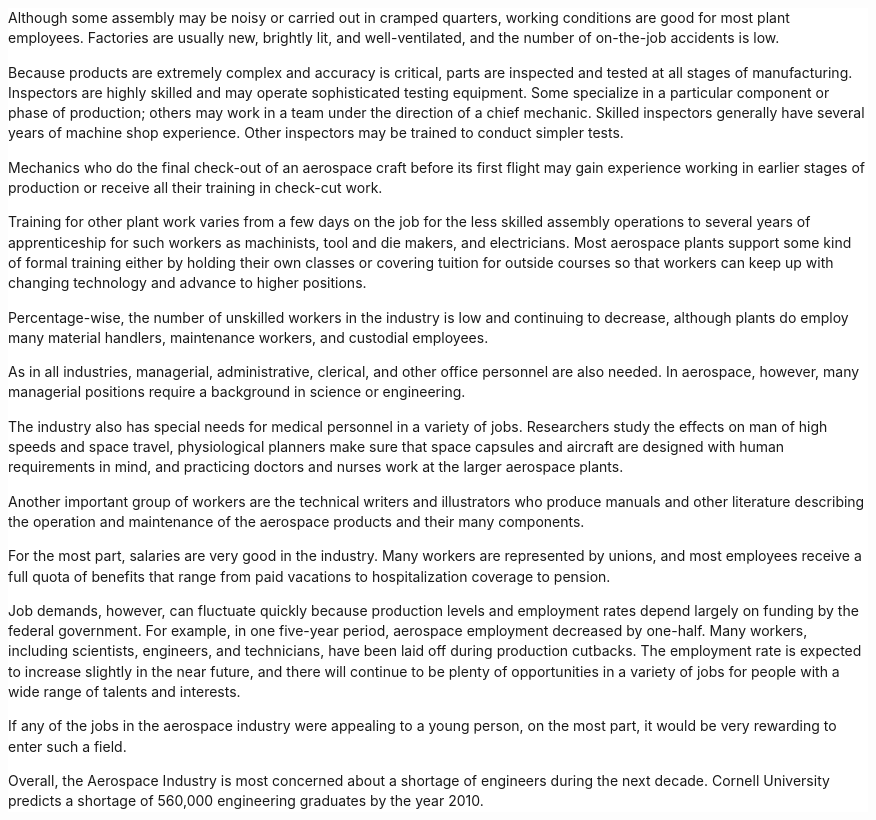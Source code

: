  <p>
  Although some assembly may be noisy or carried out in cramped quarters, working conditions are good for most plant employees. Factories are usually new, brightly lit, and well-ventilated, and the number of on-the-job accidents is low.
 </p>
 <p>
  Because products are extremely complex and accuracy is critical, parts are inspected and tested at all stages of manufacturing. Inspectors are highly skilled and may operate sophisticated testing equipment. Some specialize in a particular component or phase of production; others may work in a team under the direction of a chief mechanic. Skilled inspectors generally have several years of machine shop experience. Other inspectors may be trained to conduct simpler tests.
 </p>
 <p>
  Mechanics who do the final check-out of an aerospace craft before its first flight may gain experience working in earlier stages of production or receive all their training in check-cut work.
 </p>
 <p>
  Training for other plant work varies from a few days on the job for the less skilled assembly operations to several years of apprenticeship for such workers as machinists, tool and die makers, and electricians. Most aerospace plants support some kind of formal training either by holding their own classes or covering tuition for outside courses so that workers can keep up with changing technology and advance to higher positions.
 </p>
 <p>
  Percentage-wise, the number of unskilled workers in the industry is low and continuing to decrease, although plants do employ many material handlers, maintenance workers, and custodial employees.
 </p>
 <p>
  As in all industries, managerial, administrative, clerical, and other office personnel are also needed. In aerospace, however, many managerial positions require a background in science or engineering.
 </p>
 <p>
  The industry also has special needs for medical personnel in a variety of jobs. Researchers study the effects on man of high speeds and space travel, physiological planners make sure that space capsules and aircraft are designed with human requirements in mind, and practicing doctors and nurses work at the larger aerospace plants.
 </p>
 <p>
  Another important group of workers are the technical writers and illustrators who produce manuals and other literature describing the operation and maintenance of the aerospace products and their many components.
 </p>
 <p>
  For the most part, salaries are very good in the industry. Many workers are represented by unions, and most employees receive a full quota of benefits that range from paid vacations to hospitalization coverage to pension.
 </p>
 <p>
  Job demands, however, can fluctuate quickly because production levels and employment rates depend largely on funding by the federal government. For example, in one five-year period, aerospace employment decreased by one-half. Many workers, including scientists, engineers, and technicians, have been laid off during production cutbacks. The employment rate is expected to increase slightly in the near future, and there will continue to be plenty of opportunities in a variety of jobs for people with a wide range of talents and interests.
 </p>
 <p>
  If any of the jobs in the aerospace industry were appealing to a young person, on the most part, it would be very rewarding to enter such a field.
 </p>
 <p>
  Overall, the Aerospace Industry is most concerned about a shortage of engineers during the next decade. Cornell University predicts a shortage of 560,000 engineering graduates by the year 2010.
 </p>